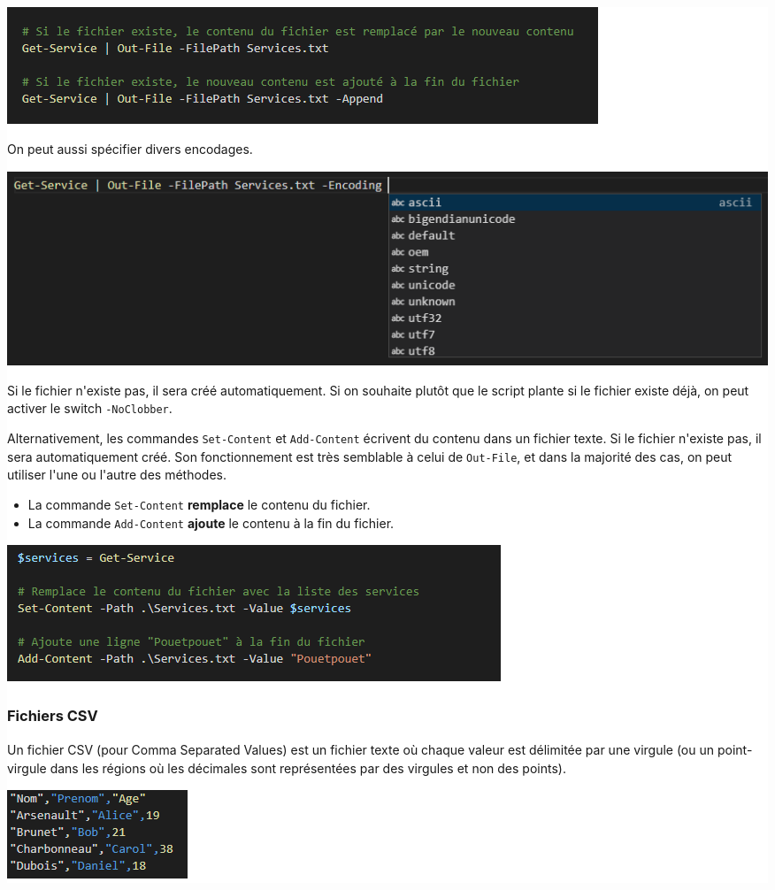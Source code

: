 ![image](./assets/r04/r07_01g.png)

On peut aussi spécifier divers encodages.

![image](./assets/r04/r07_01h.png)

Si le fichier n'existe pas, il sera créé automatiquement. Si on souhaite plutôt que le script plante si le fichier existe déjà, on peut activer le switch `-NoClobber`.

Alternativement, les commandes `Set-Content` et `Add-Content` écrivent du contenu dans un fichier texte. Si le fichier n'existe pas, il sera automatiquement créé. Son fonctionnement est très semblable à celui de `Out-File`, et dans la majorité des cas, on peut utiliser l'une ou l'autre des méthodes.

- La commande `Set-Content` **remplace** le contenu du fichier.
- La commande `Add-Content` **ajoute** le contenu à la fin du fichier.

![image](./assets/r04/r07_01i.png)


### Fichiers CSV

Un fichier CSV (pour Comma Separated Values) est un fichier texte où chaque valeur est délimitée par une virgule (ou un point-virgule dans les régions où les décimales sont représentées par des virgules et non des points). 

![image](./assets/r04/r07_01j.png)
